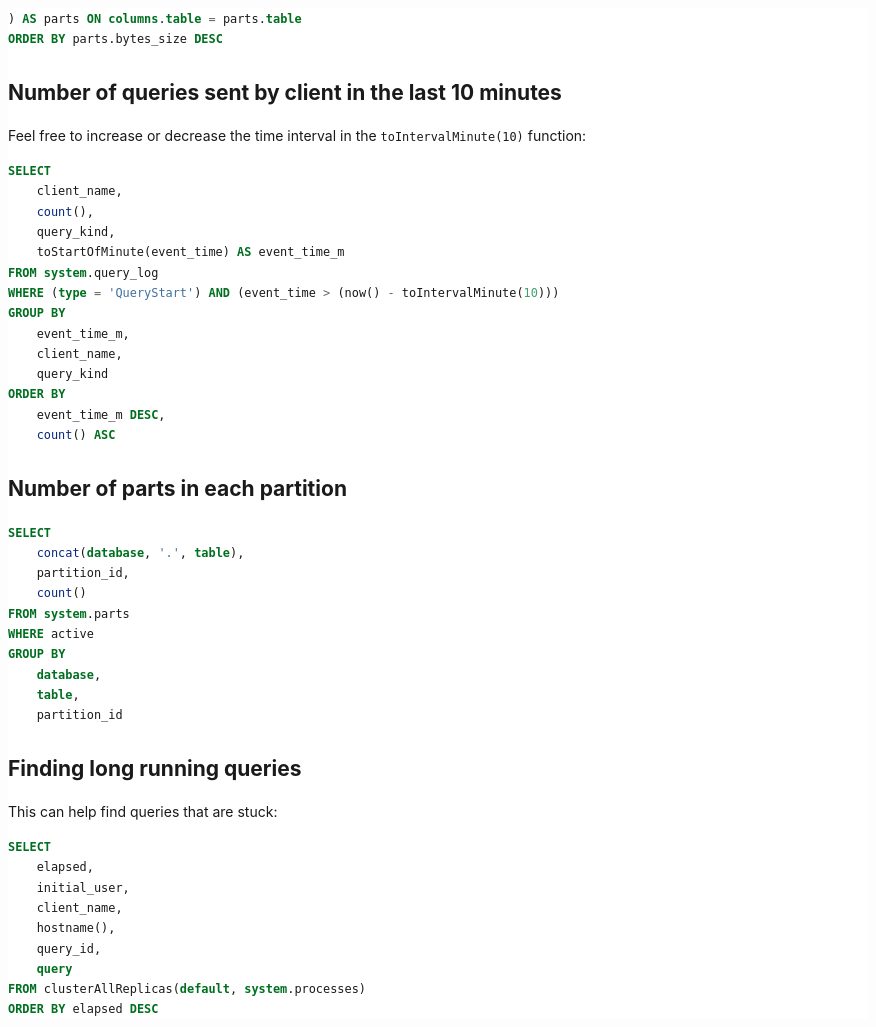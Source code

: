 ```sql
) AS parts ON columns.table = parts.table
ORDER BY parts.bytes_size DESC
```

## Number of queries sent by client in the last 10 minutes

Feel free to increase or decrease the time interval in the `toIntervalMinute(10)` function:

```sql
SELECT
    client_name,
    count(),
    query_kind,
    toStartOfMinute(event_time) AS event_time_m
FROM system.query_log
WHERE (type = 'QueryStart') AND (event_time > (now() - toIntervalMinute(10)))
GROUP BY
    event_time_m,
    client_name,
    query_kind
ORDER BY
    event_time_m DESC,
    count() ASC
```

## Number of parts in each partition

```sql
SELECT
    concat(database, '.', table),
    partition_id,
    count()
FROM system.parts
WHERE active
GROUP BY
    database,
    table,
    partition_id
```

## Finding long running queries

This can help find queries that are stuck:

```sql
SELECT
    elapsed,
    initial_user,
    client_name,
    hostname(),
    query_id,
    query
FROM clusterAllReplicas(default, system.processes)
ORDER BY elapsed DESC
```
